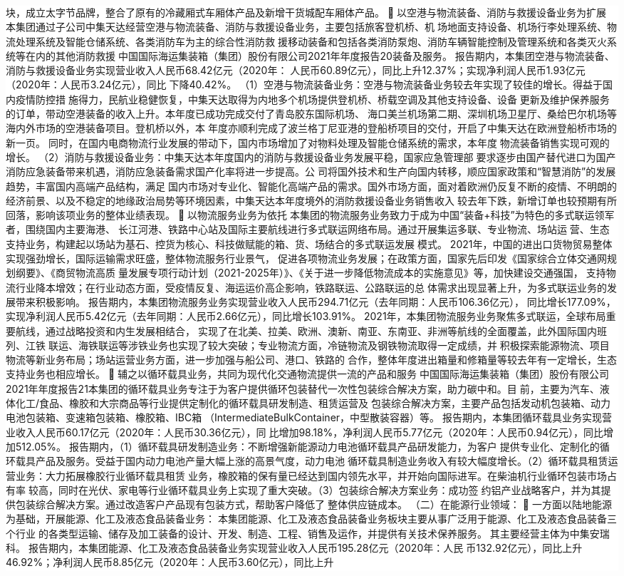 块，成立太字节品牌，整合了原有的冷藏厢式车厢体产品及新增干货城配车厢体产品。

以空港与物流装备、消防与救援设备业务为扩展
本集团通过子公司中集天达经营空港与物流装备、消防与救援设备业务，主要包括旅客登机桥、机
场地面支持设备、机场行李处理系统、物流处理系统及智能仓储系统、各类消防车为主的综合性消防救
援移动装备和包括各类消防泵炮、消防车辆智能控制及管理系统和各类灭火系统等在内的其他消防救援
中国国际海运集装箱（集团）股份有限公司2021年年度报告20装备及服务。
报告期内，本集团空港与物流装备、消防与救援设备业务实现营业收入人民币68.42亿元（2020年：
人民币60.89亿元），同比上升12.37%；实现净利润人民币1.93亿元（2020年：人民币3.24亿元），同比
下降40.42%。
（1）空港与物流装备业务：空港与物流装备业务较去年实现了较佳的增长。得益于国内疫情防控措
施得力，民航业稳健恢复，中集天达取得为内地多个机场提供登机桥、桥载空调及其他支持设备、设备
更新及维护保养服务的订单，带动空港装备的收入上升。本年度已成功完成交付了青岛胶东国际机场、
海口美兰机场第二期、深圳机场卫星厅、桑给巴尔机场等海内外市场的空港装备项目。登机桥以外，本
年度亦顺利完成了波兰格丁尼亚港的登船桥项目的交付，开启了中集天达在欧洲登船桥市场的新一页。
同时，在国内电商物流行业发展的带动下，国内市场增加了对物料处理及智能仓储系统的需求，本年度
物流装备销售实现可观的增长。
（2）消防与救援设备业务：中集天达本年度国内的消防与救援设备业务发展平稳，国家应急管理部
要求逐步由国产替代进口为国产消防应急装备带来机遇，消防应急装备需求国产化率将进一步提高。公
司将国外技术和生产向国内转移，顺应国家政策和“智慧消防”的发展趋势，丰富国内高端产品结构，满足
国内市场对专业化、智能化高端产品的需求。国外市场方面，面对着欧洲仍反复不断的疫情、不明朗的
经济前景、以及不稳定的地缘政治局势等环境因素，中集天达本年度境外的消防救援设备业务销售收入
较去年下跌，新增订单也较预期有所回落，影响该项业务的整体业绩表现。

以物流服务业务为依托
本集团的物流服务业务致力于成为中国“装备+科技”为特色的多式联运领军者，围绕国内主要海港、
长江河港、铁路中心站及国际主要航线进行多式联运网络布局。通过开展集运多联、专业物流、场站运
营、生态支持业务，构建起以场站为基石、控货为核心、科技做赋能的箱、货、场结合的多式联运发展
模式。
2021年，中国的进出口货物贸易整体实现强劲增长，国际运输需求旺盛，整体物流服务行业景气，
促进各项物流业务发展；在政策方面，国家先后印发《国家综合立体交通网规划纲要》、《商贸物流高质
量发展专项行动计划（2021-2025年）》、《关于进一步降低物流成本的实施意见》等，加快建设交通强国，
支持物流行业降本增效；在行业动态方面，受疫情反复、海运运价高企影响，铁路联运、公路联运的总
体需求出现显著上升，为多式联运业务的发展带来积极影响。
报告期内，本集团物流服务业务实现营业收入人民币294.71亿元（去年同期：人民币106.36亿元），
同比增长177.09%，实现净利润人民币5.42亿元（去年同期：人民币2.66亿元），同比增长103.91%。
2021年，本集团物流服务业务聚焦多式联运，全球布局重要航线，通过战略投资和内生发展相结合，
实现了在北美、拉美、欧洲、澳新、南亚、东南亚、非洲等航线的全面覆盖，此外国际国内班列、江铁
联运、海铁联运等涉铁业务也实现了较大突破；专业物流方面，冷链物流及钢铁物流取得一定成绩，并
积极探索能源物流、项目物流等新业务布局；场站运营业务方面，进一步加强与船公司、港口、铁路的
合作，整体年度进出箱量和修箱量等较去年有一定增长，生态支持业务也相应增长。

辅之以循环载具业务，共同为现代化交通物流提供一流的产品和服务
中国国际海运集装箱（集团）股份有限公司2021年年度报告21本集团的循环载具业务专注于为客户提供循环包装替代一次性包装综合解决方案，助力碳中和。目
前，主要为汽车、液体化工/食品、橡胶和大宗商品等行业提供定制化的循环载具研发制造、租赁运营及
包装综合解决方案，主要产品包括发动机包装箱、动力电池包装箱、变速箱包装箱、橡胶箱、IBC箱
（IntermediateBulkContainer，中型散装容器）等。
报告期内，本集团循环载具业务实现营业收入人民币60.17亿元（2020年：人民币30.36亿元），同
比增加98.18%，净利润人民币5.77亿元（2020年：人民币0.94亿元），同比增加512.05%。
报告期内，（1）循环载具研发制造业务：不断增强新能源动力电池循环载具产品研发能力，为客户
提供专业化、定制化的循环载具产品及服务。受益于国内动力电池产量大幅上涨的高景气度，动力电池
循环载具制造业务收入有较大幅度增长。（2）循环载具租赁运营业务：大力拓展橡胶行业循环载具租赁
业务，橡胶箱的保有量已经达到国内领先水平，并开始向国际进军。在柴油机行业循环包装市场占有率
较高，同时在光伏、家电等行业循环载具业务上实现了重大突破。（3）包装综合解决方案业务：成功签
约铝产业战略客户，并为其提供包装综合解决方案。通过改造客户产品现有包装方式，帮助客户降低了
整体供应链成本。
（二）在能源行业领域：

一方面以陆地能源为基础，开展能源、化工及液态食品装备业务：
本集团能源、化工及液态食品装备业务板块主要从事广泛用于能源、化工及液态食品装备三个行业
的各类型运输、储存及加工装备的设计、开发、制造、工程、销售及运作，并提供有关技术保养服务。
其主要经营主体为中集安瑞科。
报告期内，本集团能源、化工及液态食品装备业务实现营业收入人民币195.28亿元（2020年：人民
币132.92亿元），同比上升46.92%；净利润人民币8.85亿元（2020年：人民币3.60亿元），同比上升